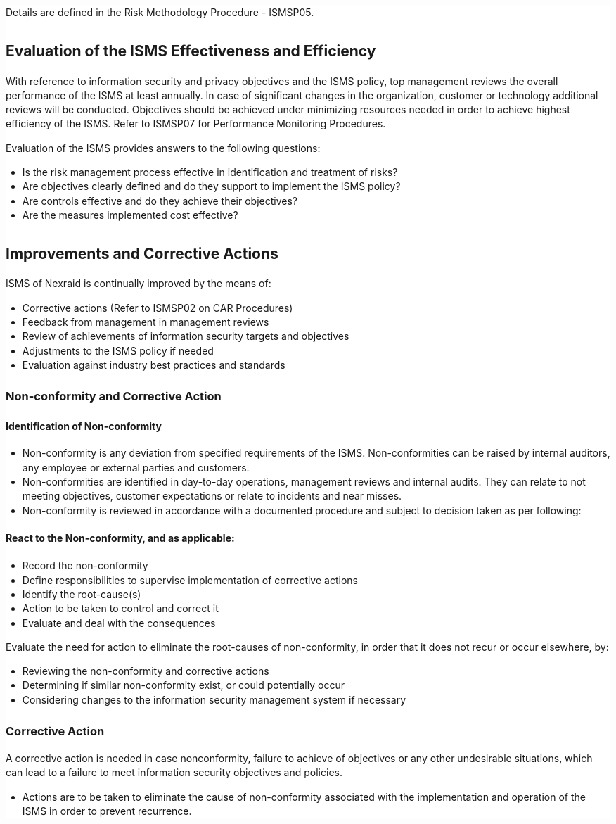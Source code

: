 Details are defined in the Risk Methodology Procedure - ISMSP05.


## Evaluation of the ISMS Effectiveness and Efficiency
With reference to information security and privacy objectives and the ISMS policy, top management reviews the overall performance of the ISMS at least annually. In case of significant changes in the organization, customer or technology additional reviews will be conducted. Objectives should be achieved under minimizing resources needed in order to achieve highest efficiency of the ISMS. Refer to ISMSP07 for Performance Monitoring Procedures. 

Evaluation of the ISMS provides answers to the following questions:
* Is the risk management process effective in identification and treatment of risks?
* Are objectives clearly defined and do they support to implement the ISMS policy?
* Are controls effective and do they achieve their objectives?
* Are the measures implemented cost effective?


## Improvements and Corrective Actions
ISMS of Nexraid is continually improved by the means of:
* Corrective actions (Refer to ISMSP02 on CAR Procedures)
* Feedback from management in management reviews
* Review of achievements of information security targets and objectives
* Adjustments to the ISMS policy if needed
* Evaluation against industry best practices and standards

### Non-conformity and Corrective Action
#### Identification of Non-conformity
* Non-conformity is any deviation from specified requirements of the ISMS. Non-conformities can be raised by internal auditors, any employee or external parties and customers.
* Non-conformities are identified in day-to-day operations, management reviews and internal audits. They can relate to not meeting objectives, customer expectations or relate to incidents and near misses.
* Non-conformity is reviewed in accordance with a documented procedure and subject to decision taken as per following:

#### React to the Non-conformity, and as applicable:
* Record the non-conformity
* Define responsibilities to supervise implementation of corrective actions
* Identify the root-cause(s)
* Action to be taken to control and correct it
* Evaluate and deal with the consequences

Evaluate the need for action to eliminate the root-causes of non-conformity, in order that it does not recur or occur elsewhere, by:
* Reviewing the non-conformity and corrective actions
* Determining if similar non-conformity exist, or could potentially occur
* Considering changes to the information security management system if necessary

### Corrective Action
A corrective action is needed in case nonconformity, failure to achieve of objectives or any other undesirable situations, which can lead to a failure to meet information security objectives and policies.
* Actions are to be taken to eliminate the cause of non-conformity associated with the implementation and operation of the ISMS in order to prevent recurrence. 
